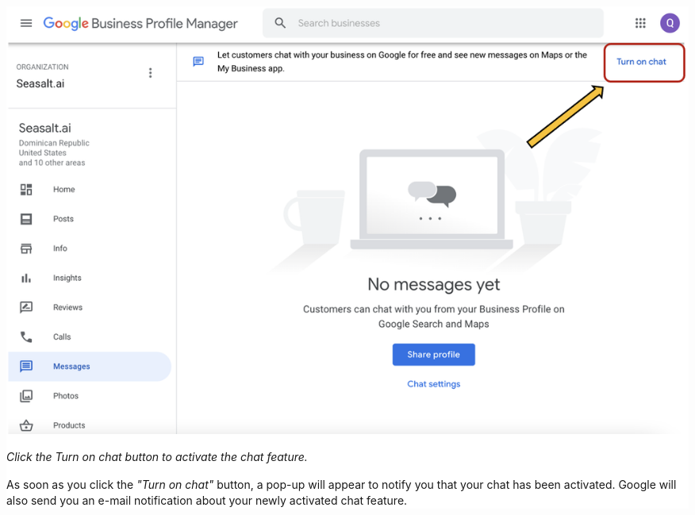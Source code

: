 <img src="/images/blog/9-enable-chat-on-Google-Maps/turn_on_chat.png" alt= "Clicking the turn on chat button will activate the chat feature"/>

*Click the Turn on chat button to activate the chat feature.*
</center>

As soon as you click the *"Turn on chat"* button, a pop-up will appear to notify you that your chat has been activated. Google will also send you an e-mail notification about your newly activated chat feature.

<center>
